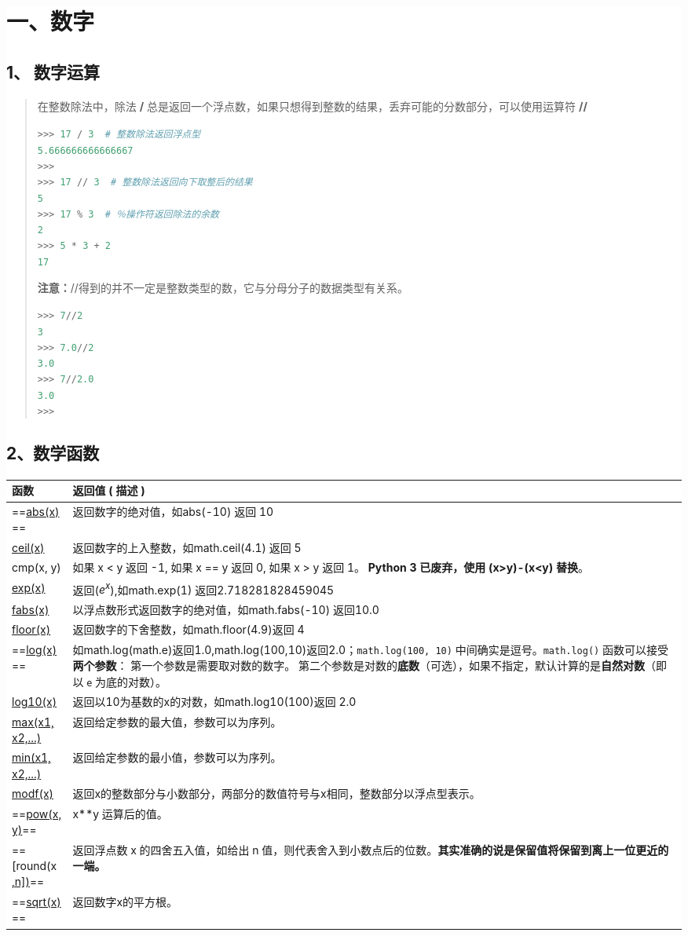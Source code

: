 # 一、数字

## 1、 数字运算

> 在整数除法中，除法 **/** 总是返回一个浮点数，如果只想得到整数的结果，丢弃可能的分数部分，可以使用运算符 **//** 
>
> ```py
> >>> 17 / 3  # 整数除法返回浮点型
> 5.666666666666667
> >>>
> >>> 17 // 3  # 整数除法返回向下取整后的结果
> 5
> >>> 17 % 3  # ％操作符返回除法的余数
> 2
> >>> 5 * 3 + 2 
> 17
> ```
>
> **注意：**//得到的并不一定是整数类型的数，它与分母分子的数据类型有关系。
>
> ```py
> >>> 7//2
> 3
> >>> 7.0//2
> 3.0
> >>> 7//2.0
> 3.0
> >>> 
> ```

## 2、数学函数

| 函数                                                         | 返回值 ( 描述 )                                              |
| :----------------------------------------------------------- | :----------------------------------------------------------- |
| ==[abs(x)](https://www.runoob.com/python3/python3-func-number-abs.html)== | 返回数字的绝对值，如abs(-10) 返回 10                         |
| [ceil(x)](https://www.runoob.com/python3/python3-func-number-ceil.html) | 返回数字的上入整数，如math.ceil(4.1) 返回 5                  |
| cmp(x, y)                                                    | 如果 x < y 返回 -1, 如果 x == y 返回 0, 如果 x > y 返回 1。 **Python 3 已废弃，使用 (x>y)-(x<y) 替换**。 |
| [exp(x)](https://www.runoob.com/python3/python3-func-number-exp.html) | 返回($e^x$),如math.exp(1) 返回2.718281828459045              |
| [fabs(x)](https://www.runoob.com/python3/python3-func-number-fabs.html) | 以浮点数形式返回数字的绝对值，如math.fabs(-10) 返回10.0      |
| [floor(x)](https://www.runoob.com/python3/python3-func-number-floor.html) | 返回数字的下舍整数，如math.floor(4.9)返回 4                  |
| ==[log(x)](https://www.runoob.com/python3/python3-func-number-log.html)== | 如math.log(math.e)返回1.0,math.log(100,10)返回2.0；`math.log(100, 10)` 中间确实是逗号。`math.log()` 函数可以接受**两个参数**：  第一个参数是需要取对数的数字。 第二个参数是对数的**底数**（可选），如果不指定，默认计算的是**自然对数**（即以 `e` 为底的对数）。 |
| [log10(x)](https://www.runoob.com/python3/python3-func-number-log10.html) | 返回以10为基数的x的对数，如math.log10(100)返回 2.0           |
| [max(x1, x2,...)](https://www.runoob.com/python3/python3-func-number-max.html) | 返回给定参数的最大值，参数可以为序列。                       |
| [min(x1, x2,...)](https://www.runoob.com/python3/python3-func-number-min.html) | 返回给定参数的最小值，参数可以为序列。                       |
| [modf(x)](https://www.runoob.com/python3/python3-func-number-modf.html) | 返回x的整数部分与小数部分，两部分的数值符号与x相同，整数部分以浮点型表示。 |
| ==[pow(x, y)](https://www.runoob.com/python3/python3-func-number-pow.html)== | x**y 运算后的值。                                            |
| ==[round(x [,n\])](https://www.runoob.com/python3/python3-func-number-round.html)== | 返回浮点数 x 的四舍五入值，如给出 n 值，则代表舍入到小数点后的位数。**其实准确的说是保留值将保留到离上一位更近的一端。** |
| ==[sqrt(x)](https://www.runoob.com/python3/python3-func-number-sqrt.html)== | 返回数字x的平方根。                                          |
